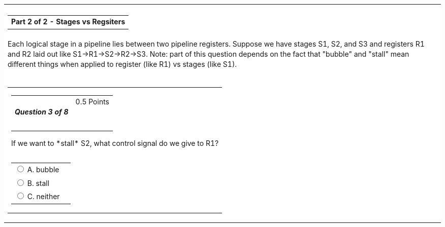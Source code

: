 </tbody>
</table>

<table border="0" width="100%">
<tbody>
<tr>
<td><h4><table width="100%">
<tbody>
<tr>
<td class="navView">Part 2 of 2 - Stages vs Regsiters</td>
</tr>
</tbody>
</table>
</h4>Each logical stage in a pipeline lies between two pipeline registers.  Suppose we have stages S1, S2, and S3 and registers R1 and R2 laid out like S1→R1→S2→R2→S3.  Note: part of this question depends on the fact that "bubble" and "stall" mean different things when applied to register (like R1) vs stages (like S1).<div class="tier1"><br></div><div class="tier2"><table width="100%">
<tbody>
<tr>
<td><table width="100%">
<tbody>
<tr>
<td class="navView"><h5><a name="p2q1"></a>Question 3 of 8</h5></td>
<td class="navList">0.5 Points</td>
</tr>
</tbody>
</table>
<div class="tier3">If we want to *stall* S2, what control signal do we give to R1?<table border="0">
<tbody>
</tbody>
</table>
<div class="mcscFixUp"><table width="100%">
<tbody>
<tr>
<td><label for="a11yAutoGenInputId1"><input id="a11yAutoGenInputId1" name="takeAssessmentForm:_id78:0:_id140:0:deliverMultipleChoiceSingleCorrect:_id885" value="2858502" type="radio">  A. <span class="mcAnswerText">bubble</span></label></td>

<td></td>
</tr>
<tr>
<td><label for="a11yAutoGenInputId2"><input id="a11yAutoGenInputId2" name="takeAssessmentForm:_id78:0:_id140:0:deliverMultipleChoiceSingleCorrect:_id885" value="2858503" type="radio">  B. <span class="mcAnswerText">stall</span></label></td>

<td></td>
</tr>
<tr>
<td><label for="a11yAutoGenInputId3"><input id="a11yAutoGenInputId3" name="takeAssessmentForm:_id78:0:_id140:0:deliverMultipleChoiceSingleCorrect:_id885" value="2858504" type="radio">  C. <span class="mcAnswerText">neither</span></label></td>
